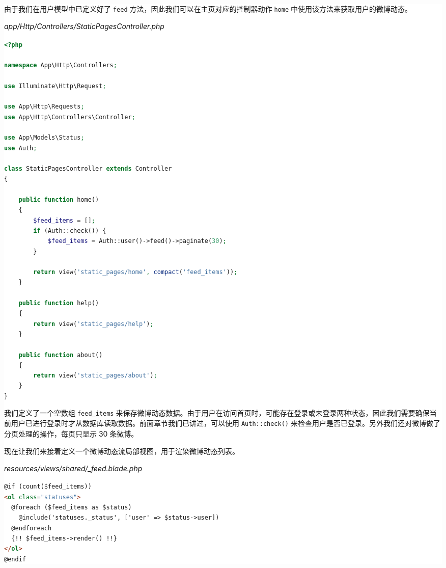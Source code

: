 由于我们在用户模型中已定义好了 `feed` 方法，因此我们可以在主页对应的控制器动作 `home` 中使用该方法来获取用户的微博动态。

*app/Http/Controllers/StaticPagesController.php*

```php
<?php

namespace App\Http\Controllers;

use Illuminate\Http\Request;

use App\Http\Requests;
use App\Http\Controllers\Controller;

use App\Models\Status;
use Auth;

class StaticPagesController extends Controller
{

    public function home()
    {
        $feed_items = [];
        if (Auth::check()) {
            $feed_items = Auth::user()->feed()->paginate(30);
        }

        return view('static_pages/home', compact('feed_items'));
    }

    public function help()
    {
        return view('static_pages/help');
    }

    public function about()
    {
        return view('static_pages/about');
    }
}
```

我们定义了一个空数组 `feed_items` 来保存微博动态数据。由于用户在访问首页时，可能存在登录或未登录两种状态，因此我们需要确保当前用户已进行登录时才从数据库读取数据。前面章节我们已讲过，可以使用 `Auth::check()` 来检查用户是否已登录。另外我们还对微博做了分页处理的操作，每页只显示 30 条微博。

现在让我们来接着定义一个微博动态流局部视图，用于渲染微博动态列表。

*resources/views/shared/_feed.blade.php*

```html
@if (count($feed_items))
<ol class="statuses">
  @foreach ($feed_items as $status)
    @include('statuses._status', ['user' => $status->user])
  @endforeach
  {!! $feed_items->render() !!}
</ol>
@endif
```

